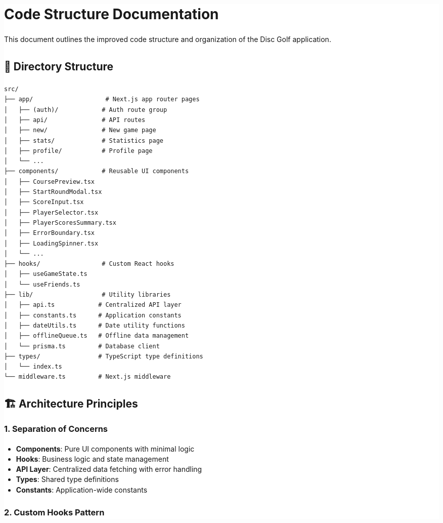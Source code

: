 # Code Structure Documentation

This document outlines the improved code structure and organization of the Disc Golf application.

## 📁 Directory Structure

```
src/
├── app/                    # Next.js app router pages
│   ├── (auth)/            # Auth route group
│   ├── api/               # API routes
│   ├── new/               # New game page
│   ├── stats/             # Statistics page
│   ├── profile/           # Profile page
│   └── ...
├── components/            # Reusable UI components
│   ├── CoursePreview.tsx
│   ├── StartRoundModal.tsx
│   ├── ScoreInput.tsx
│   ├── PlayerSelector.tsx
│   ├── PlayerScoresSummary.tsx
│   ├── ErrorBoundary.tsx
│   ├── LoadingSpinner.tsx
│   └── ...
├── hooks/                 # Custom React hooks
│   ├── useGameState.ts
│   └── useFriends.ts
├── lib/                   # Utility libraries
│   ├── api.ts            # Centralized API layer
│   ├── constants.ts      # Application constants
│   ├── dateUtils.ts      # Date utility functions
│   ├── offlineQueue.ts   # Offline data management
│   └── prisma.ts         # Database client
├── types/                # TypeScript type definitions
│   └── index.ts
└── middleware.ts         # Next.js middleware
```

## 🏗️ Architecture Principles

### 1. **Separation of Concerns**

- **Components**: Pure UI components with minimal logic
- **Hooks**: Business logic and state management
- **API Layer**: Centralized data fetching with error handling
- **Types**: Shared type definitions
- **Constants**: Application-wide constants

### 2. **Custom Hooks Pattern**
